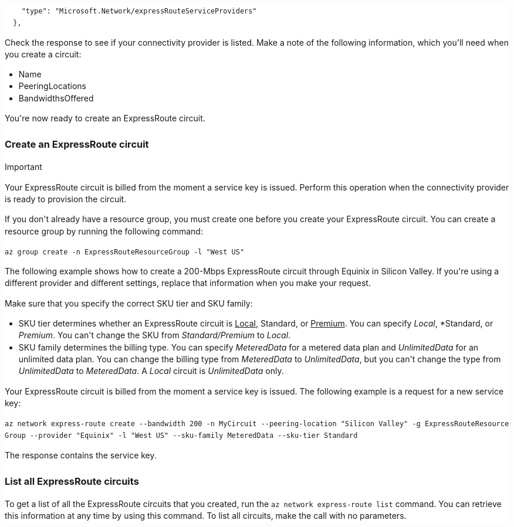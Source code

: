 ```output
    "type": "Microsoft.Network/expressRouteServiceProviders"
  },
```

Check the response to see if your connectivity provider is listed. Make a note of the following information, which you'll need when you create a circuit:

* Name
* PeeringLocations
* BandwidthsOffered

You're now ready to create an ExpressRoute circuit.

### Create an ExpressRoute circuit

> [!IMPORTANT]
> Your ExpressRoute circuit is billed from the moment a service key is issued. Perform this operation when the connectivity provider is ready to provision the circuit.
>
>

If you don't already have a resource group, you must create one before you create your ExpressRoute circuit. You can create a resource group by running the following command:

```azurecli-interactive
az group create -n ExpressRouteResourceGroup -l "West US"
```

The following example shows how to create a 200-Mbps ExpressRoute circuit through Equinix in Silicon Valley. If you're using a different provider and different settings, replace that information when you make your request.

Make sure that you specify the correct SKU tier and SKU family:

* SKU tier determines whether an ExpressRoute circuit is [Local](expressroute-faqs.md#expressroute-local), Standard, or [Premium](expressroute-faqs.md#expressroute-premium). You can specify *Local*, *Standard, or *Premium*. You can't change the SKU from *Standard/Premium* to *Local*.
* SKU family determines the billing type. You can specify *MeteredData* for a metered data plan and *UnlimitedData* for an unlimited data plan. You can change the billing type from *MeteredData* to *UnlimitedData*, but you can't change the type from *UnlimitedData* to *MeteredData*. A *Local* circuit is *UnlimitedData* only.


Your ExpressRoute circuit is billed from the moment a service key is issued. The following example is a request for a new service key:

```azurecli-interactive
az network express-route create --bandwidth 200 -n MyCircuit --peering-location "Silicon Valley" -g ExpressRouteResourceGroup --provider "Equinix" -l "West US" --sku-family MeteredData --sku-tier Standard
```

The response contains the service key.

### List all ExpressRoute circuits

To get a list of all the ExpressRoute circuits that you created, run the `az network express-route list` command. You can retrieve this information at any time by using this command. To list all circuits, make the call with no parameters.
